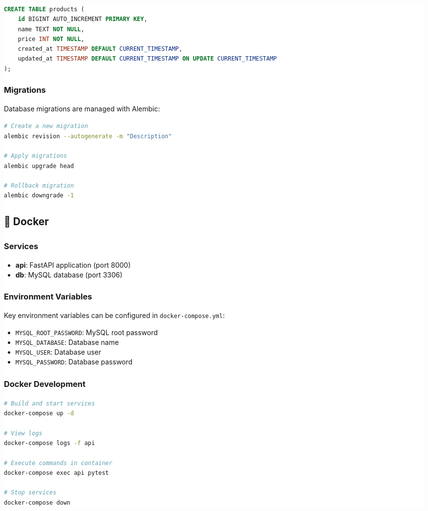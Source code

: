 ```sql
CREATE TABLE products (
    id BIGINT AUTO_INCREMENT PRIMARY KEY,
    name TEXT NOT NULL,
    price INT NOT NULL,
    created_at TIMESTAMP DEFAULT CURRENT_TIMESTAMP,
    updated_at TIMESTAMP DEFAULT CURRENT_TIMESTAMP ON UPDATE CURRENT_TIMESTAMP
);
```

### Migrations
Database migrations are managed with Alembic:

```bash
# Create a new migration
alembic revision --autogenerate -m "Description"

# Apply migrations
alembic upgrade head

# Rollback migration
alembic downgrade -1
```

## 🐳 Docker

### Services
- **api**: FastAPI application (port 8000)
- **db**: MySQL database (port 3306)

### Environment Variables
Key environment variables can be configured in `docker-compose.yml`:

- `MYSQL_ROOT_PASSWORD`: MySQL root password
- `MYSQL_DATABASE`: Database name
- `MYSQL_USER`: Database user
- `MYSQL_PASSWORD`: Database password

### Docker Development
```bash
# Build and start services
docker-compose up -d

# View logs
docker-compose logs -f api

# Execute commands in container
docker-compose exec api pytest

# Stop services
docker-compose down
```
